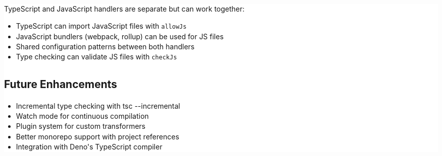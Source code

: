 TypeScript and JavaScript handlers are separate but can work together:
- TypeScript can import JavaScript files with `allowJs`
- JavaScript bundlers (webpack, rollup) can be used for JS files
- Shared configuration patterns between both handlers
- Type checking can validate JS files with `checkJs`

## Future Enhancements

- Incremental type checking with tsc --incremental
- Watch mode for continuous compilation
- Plugin system for custom transformers
- Better monorepo support with project references
- Integration with Deno's TypeScript compiler

